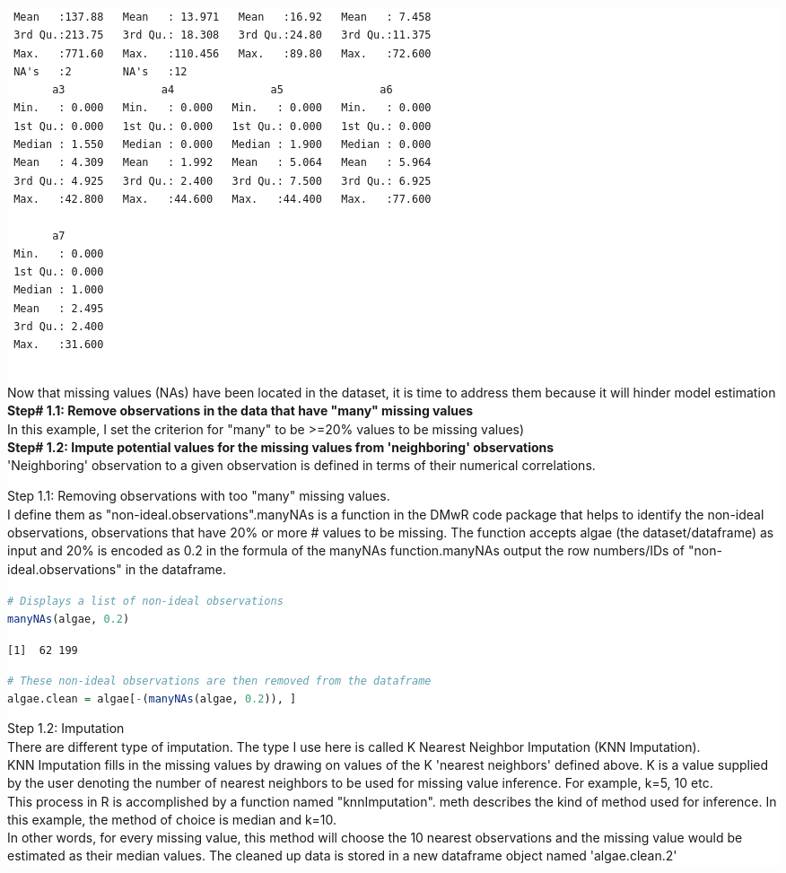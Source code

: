 ```
 Mean   :137.88   Mean   : 13.971   Mean   :16.92   Mean   : 7.458  
 3rd Qu.:213.75   3rd Qu.: 18.308   3rd Qu.:24.80   3rd Qu.:11.375  
 Max.   :771.60   Max.   :110.456   Max.   :89.80   Max.   :72.600  
 NA's   :2        NA's   :12                                        
       a3               a4               a5               a6        
 Min.   : 0.000   Min.   : 0.000   Min.   : 0.000   Min.   : 0.000  
 1st Qu.: 0.000   1st Qu.: 0.000   1st Qu.: 0.000   1st Qu.: 0.000  
 Median : 1.550   Median : 0.000   Median : 1.900   Median : 0.000  
 Mean   : 4.309   Mean   : 1.992   Mean   : 5.064   Mean   : 5.964  
 3rd Qu.: 4.925   3rd Qu.: 2.400   3rd Qu.: 7.500   3rd Qu.: 6.925  
 Max.   :42.800   Max.   :44.600   Max.   :44.400   Max.   :77.600  
                                                                    
       a7        
 Min.   : 0.000  
 1st Qu.: 0.000  
 Median : 1.000  
 Mean   : 2.495  
 3rd Qu.: 2.400  
 Max.   :31.600  
                 
```

Now that missing values (NAs) have been located in the dataset, it is time to address them because it will hinder model estimation  
<b> Step# 1.1: Remove observations in the data that have "many" missing values </b>  
In this example, I set the criterion for "many" to be >=20% values to be missing values)  
<b> Step# 1.2:  Impute potential values for the missing values from 'neighboring' observations </b>  
'Neighboring' observation to a given observation is defined in terms of their numerical correlations.

Step 1.1: Removing observations with too "many" missing values.   
I define them as "non-ideal.observations".manyNAs is a function in the DMwR code package that helps to identify the non-ideal observations, observations that have 20% or more # values to be missing. The function accepts algae (the dataset/dataframe) as input and 20% is encoded as 0.2 in the formula of the manyNAs function.manyNAs output the row numbers/IDs of "non-ideal.observations" in the dataframe.

```r
# Displays a list of non-ideal observations
manyNAs(algae, 0.2)
```

```
[1]  62 199
```

```r
# These non-ideal observations are then removed from the dataframe
algae.clean = algae[-(manyNAs(algae, 0.2)), ]
```

Step 1.2: Imputation  
There are different type of imputation. The type I use here is called K Nearest Neighbor Imputation (KNN Imputation).   
KNN Imputation fills in the missing values by drawing on values of the K 'nearest neighbors' defined above. K is a value supplied by the user denoting the number of nearest neighbors to be used for missing value inference. For example, k=5, 10 etc.   
This process in R is accomplished by a function named "knnImputation". meth describes the kind of method used for inference. In this example, the method of choice is median and k=10.  
In other words, for every missing value, this method will choose the 10 nearest observations and the missing value would be estimated as their median values. The cleaned up data is stored in a new dataframe object named 'algae.clean.2' 
